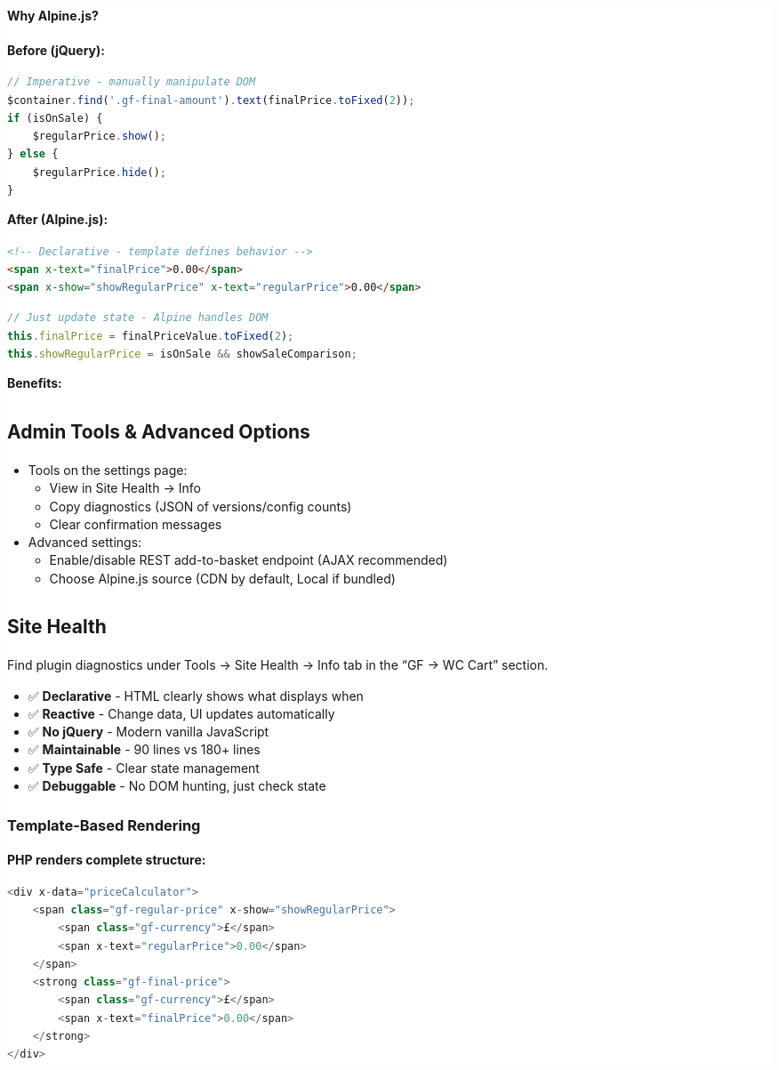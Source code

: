 #### Why Alpine.js?

**Before (jQuery):**
```javascript
// Imperative - manually manipulate DOM
$container.find('.gf-final-amount').text(finalPrice.toFixed(2));
if (isOnSale) {
    $regularPrice.show();
} else {
    $regularPrice.hide();
}
```

**After (Alpine.js):**
```html
<!-- Declarative - template defines behavior -->
<span x-text="finalPrice">0.00</span>
<span x-show="showRegularPrice" x-text="regularPrice">0.00</span>
```

```javascript
// Just update state - Alpine handles DOM
this.finalPrice = finalPriceValue.toFixed(2);
this.showRegularPrice = isOnSale && showSaleComparison;
```

**Benefits:**

## Admin Tools & Advanced Options

- Tools on the settings page:
  - View in Site Health → Info
  - Copy diagnostics (JSON of versions/config counts)
  - Clear confirmation messages
- Advanced settings:
  - Enable/disable REST add-to-basket endpoint (AJAX recommended)
  - Choose Alpine.js source (CDN by default, Local if bundled)

## Site Health

Find plugin diagnostics under Tools → Site Health → Info tab in the “GF → WC Cart” section.
- ✅ **Declarative** - HTML clearly shows what displays when
- ✅ **Reactive** - Change data, UI updates automatically
- ✅ **No jQuery** - Modern vanilla JavaScript
- ✅ **Maintainable** - 90 lines vs 180+ lines
- ✅ **Type Safe** - Clear state management
- ✅ **Debuggable** - No DOM hunting, just check state

### Template-Based Rendering

**PHP renders complete structure:**
```php
<div x-data="priceCalculator">
    <span class="gf-regular-price" x-show="showRegularPrice">
        <span class="gf-currency">£</span>
        <span x-text="regularPrice">0.00</span>
    </span>
    <strong class="gf-final-price">
        <span class="gf-currency">£</span>
        <span x-text="finalPrice">0.00</span>
    </strong>
</div>
```
